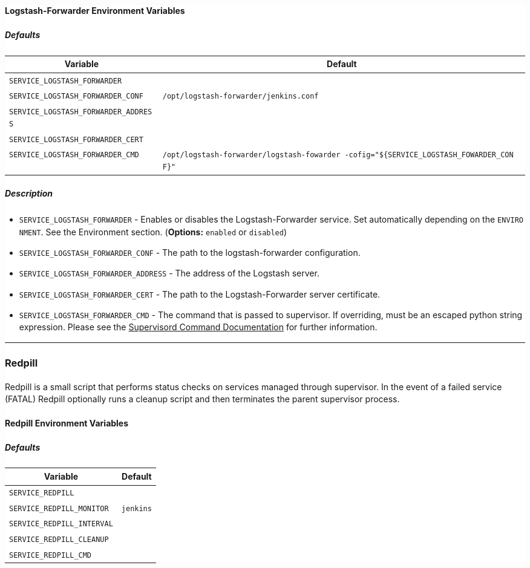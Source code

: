 #### Logstash-Forwarder Environment Variables

##### Defaults

| **Variable**                         | **Default**                                                                            |
|--------------------------------------|----------------------------------------------------------------------------------------|
| `SERVICE_LOGSTASH_FORWARDER`         |                                                                                        |
| `SERVICE_LOGSTASH_FORWARDER_CONF`    | `/opt/logstash-forwarder/jenkins.conf`                                               |
| `SERVICE_LOGSTASH_FORWARDER_ADDRESS` |                                                                                        |
| `SERVICE_LOGSTASH_FORWARDER_CERT`    |                                                                                        |
| `SERVICE_LOGSTASH_FORWARDER_CMD`     | `/opt/logstash-forwarder/logstash-fowarder -cofig="${SERVICE_LOGSTASH_FOWARDER_CONF}"` |


##### Description

* `SERVICE_LOGSTASH_FORWARDER` - Enables or disables the Logstash-Forwarder service. Set automatically depending on the `ENVIRONMENT`. See the Environment section.  (**Options:** `enabled` or `disabled`)

* `SERVICE_LOGSTASH_FORWARDER_CONF` - The path to the logstash-forwarder configuration.

* `SERVICE_LOGSTASH_FORWARDER_ADDRESS` - The address of the Logstash server.

* `SERVICE_LOGSTASH_FORWARDER_CERT` - The path to the Logstash-Forwarder server certificate.

* `SERVICE_LOGSTASH_FORWARDER_CMD` - The command that is passed to supervisor. If overriding, must be an escaped python string expression. Please see the [Supervisord Command Documentation](http://supervisord.org/configuration.html#program-x-section-settings) for further information.

---


### Redpill

Redpill is a small script that performs status checks on services managed through supervisor. In the event of a failed service (FATAL) Redpill optionally runs a cleanup script and then terminates the parent supervisor process.

#### Redpill Environment Variables

##### Defaults

| **Variable**               | **Default** |
|----------------------------|-------------|
| `SERVICE_REDPILL`          |             |
| `SERVICE_REDPILL_MONITOR`  | `jenkins`   |
| `SERVICE_REDPILL_INTERVAL` |             |
| `SERVICE_REDPILL_CLEANUP`  |             |
| `SERVICE_REDPILL_CMD`      |             |
